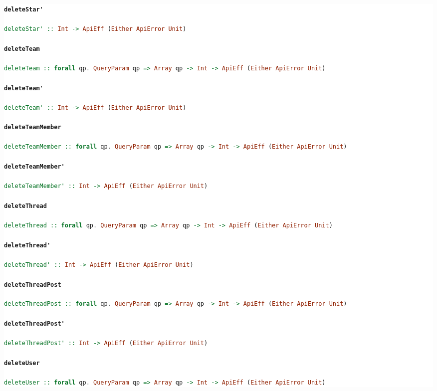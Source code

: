 #### `deleteStar'`

``` purescript
deleteStar' :: Int -> ApiEff (Either ApiError Unit)
```

#### `deleteTeam`

``` purescript
deleteTeam :: forall qp. QueryParam qp => Array qp -> Int -> ApiEff (Either ApiError Unit)
```

#### `deleteTeam'`

``` purescript
deleteTeam' :: Int -> ApiEff (Either ApiError Unit)
```

#### `deleteTeamMember`

``` purescript
deleteTeamMember :: forall qp. QueryParam qp => Array qp -> Int -> ApiEff (Either ApiError Unit)
```

#### `deleteTeamMember'`

``` purescript
deleteTeamMember' :: Int -> ApiEff (Either ApiError Unit)
```

#### `deleteThread`

``` purescript
deleteThread :: forall qp. QueryParam qp => Array qp -> Int -> ApiEff (Either ApiError Unit)
```

#### `deleteThread'`

``` purescript
deleteThread' :: Int -> ApiEff (Either ApiError Unit)
```

#### `deleteThreadPost`

``` purescript
deleteThreadPost :: forall qp. QueryParam qp => Array qp -> Int -> ApiEff (Either ApiError Unit)
```

#### `deleteThreadPost'`

``` purescript
deleteThreadPost' :: Int -> ApiEff (Either ApiError Unit)
```

#### `deleteUser`

``` purescript
deleteUser :: forall qp. QueryParam qp => Array qp -> Int -> ApiEff (Either ApiError Unit)
```
